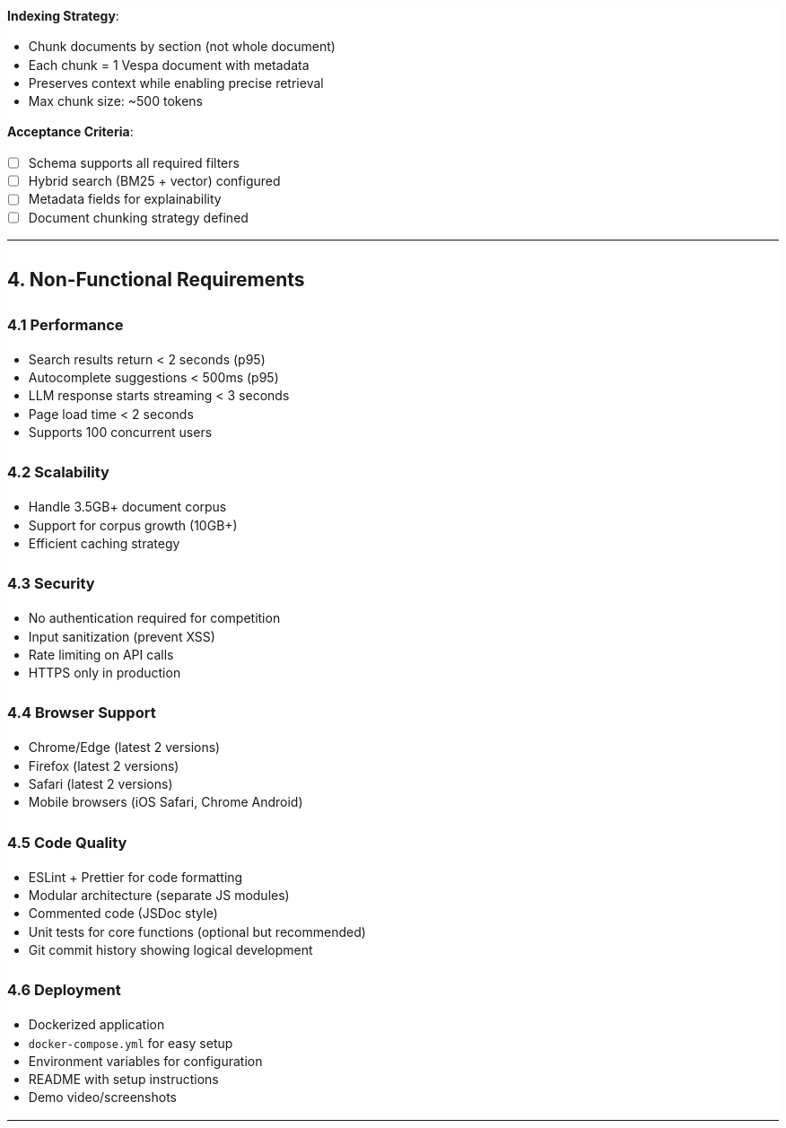 **Indexing Strategy**:
- Chunk documents by section (not whole document)
- Each chunk = 1 Vespa document with metadata
- Preserves context while enabling precise retrieval
- Max chunk size: ~500 tokens

**Acceptance Criteria**:
- [ ] Schema supports all required filters
- [ ] Hybrid search (BM25 + vector) configured
- [ ] Metadata fields for explainability
- [ ] Document chunking strategy defined

---

## 4. Non-Functional Requirements

### 4.1 Performance
- Search results return < 2 seconds (p95)
- Autocomplete suggestions < 500ms (p95)
- LLM response starts streaming < 3 seconds
- Page load time < 2 seconds
- Supports 100 concurrent users

### 4.2 Scalability
- Handle 3.5GB+ document corpus
- Support for corpus growth (10GB+)
- Efficient caching strategy

### 4.3 Security
- No authentication required for competition
- Input sanitization (prevent XSS)
- Rate limiting on API calls
- HTTPS only in production

### 4.4 Browser Support
- Chrome/Edge (latest 2 versions)
- Firefox (latest 2 versions)
- Safari (latest 2 versions)
- Mobile browsers (iOS Safari, Chrome Android)

### 4.5 Code Quality
- ESLint + Prettier for code formatting
- Modular architecture (separate JS modules)
- Commented code (JSDoc style)
- Unit tests for core functions (optional but recommended)
- Git commit history showing logical development

### 4.6 Deployment
- Dockerized application
- `docker-compose.yml` for easy setup
- Environment variables for configuration
- README with setup instructions
- Demo video/screenshots

---